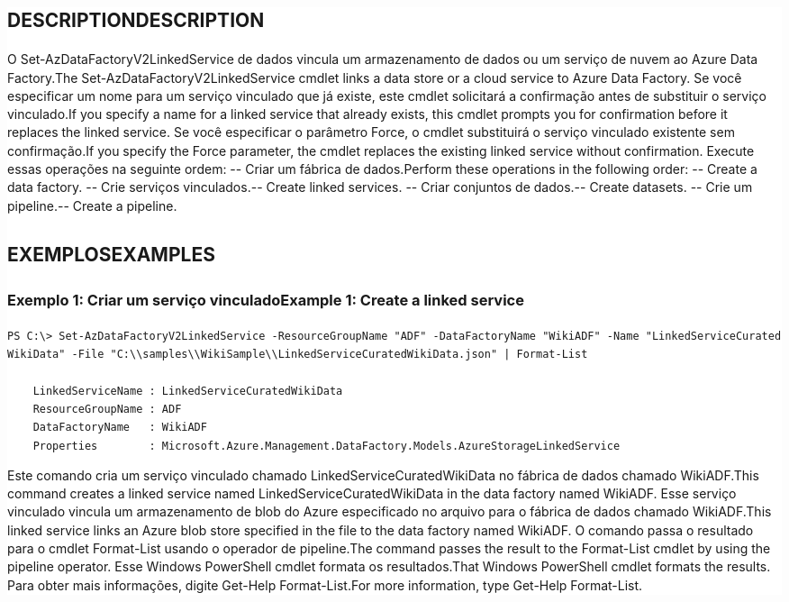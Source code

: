 ## <span data-ttu-id="e263d-107">DESCRIPTION</span><span class="sxs-lookup"><span data-stu-id="e263d-107">DESCRIPTION</span></span>
<span data-ttu-id="e263d-108">O Set-AzDataFactoryV2LinkedService de dados vincula um armazenamento de dados ou um serviço de nuvem ao Azure Data Factory.</span><span class="sxs-lookup"><span data-stu-id="e263d-108">The Set-AzDataFactoryV2LinkedService cmdlet links a data store or a cloud service to Azure Data Factory.</span></span>
<span data-ttu-id="e263d-109">Se você especificar um nome para um serviço vinculado que já existe, este cmdlet solicitará a confirmação antes de substituir o serviço vinculado.</span><span class="sxs-lookup"><span data-stu-id="e263d-109">If you specify a name for a linked service that already exists, this cmdlet prompts you for confirmation before it replaces the linked service.</span></span>
<span data-ttu-id="e263d-110">Se você especificar o parâmetro Force, o cmdlet substituirá o serviço vinculado existente sem confirmação.</span><span class="sxs-lookup"><span data-stu-id="e263d-110">If you specify the Force parameter, the cmdlet replaces the existing linked service without confirmation.</span></span>
<span data-ttu-id="e263d-111">Execute essas operações na seguinte ordem: -- Criar um fábrica de dados.</span><span class="sxs-lookup"><span data-stu-id="e263d-111">Perform these operations in the following order: -- Create a data factory.</span></span>
<span data-ttu-id="e263d-112">-- Crie serviços vinculados.</span><span class="sxs-lookup"><span data-stu-id="e263d-112">-- Create linked services.</span></span>
<span data-ttu-id="e263d-113">-- Criar conjuntos de dados.</span><span class="sxs-lookup"><span data-stu-id="e263d-113">-- Create datasets.</span></span>
<span data-ttu-id="e263d-114">-- Crie um pipeline.</span><span class="sxs-lookup"><span data-stu-id="e263d-114">-- Create a pipeline.</span></span>

## <span data-ttu-id="e263d-115">EXEMPLOS</span><span class="sxs-lookup"><span data-stu-id="e263d-115">EXAMPLES</span></span>

### <span data-ttu-id="e263d-116">Exemplo 1: Criar um serviço vinculado</span><span class="sxs-lookup"><span data-stu-id="e263d-116">Example 1: Create a linked service</span></span>
```
PS C:\> Set-AzDataFactoryV2LinkedService -ResourceGroupName "ADF" -DataFactoryName "WikiADF" -Name "LinkedServiceCuratedWikiData" -File "C:\\samples\\WikiSample\\LinkedServiceCuratedWikiData.json" | Format-List

    LinkedServiceName : LinkedServiceCuratedWikiData
    ResourceGroupName : ADF
    DataFactoryName   : WikiADF
    Properties        : Microsoft.Azure.Management.DataFactory.Models.AzureStorageLinkedService
```

<span data-ttu-id="e263d-117">Este comando cria um serviço vinculado chamado LinkedServiceCuratedWikiData no fábrica de dados chamado WikiADF.</span><span class="sxs-lookup"><span data-stu-id="e263d-117">This command creates a linked service named LinkedServiceCuratedWikiData in the data factory named WikiADF.</span></span>
<span data-ttu-id="e263d-118">Esse serviço vinculado vincula um armazenamento de blob do Azure especificado no arquivo para o fábrica de dados chamado WikiADF.</span><span class="sxs-lookup"><span data-stu-id="e263d-118">This linked service links an Azure blob store specified in the file to the data factory named WikiADF.</span></span>
<span data-ttu-id="e263d-119">O comando passa o resultado para o cmdlet Format-List usando o operador de pipeline.</span><span class="sxs-lookup"><span data-stu-id="e263d-119">The command passes the result to the Format-List cmdlet by using the pipeline operator.</span></span>
<span data-ttu-id="e263d-120">Esse Windows PowerShell cmdlet formata os resultados.</span><span class="sxs-lookup"><span data-stu-id="e263d-120">That Windows PowerShell cmdlet formats the results.</span></span>
<span data-ttu-id="e263d-121">Para obter mais informações, digite Get-Help Format-List.</span><span class="sxs-lookup"><span data-stu-id="e263d-121">For more information, type Get-Help Format-List.</span></span>
